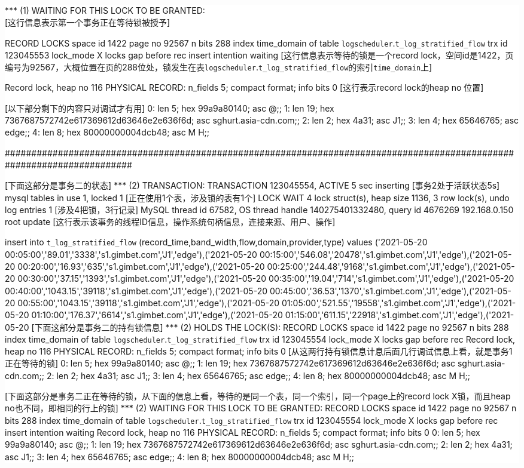 *** (1) WAITING FOR THIS LOCK TO BE GRANTED:  
[这行信息表示第一个事务正在等待锁被授予]

RECORD LOCKS space id 1422 page no 92567 n bits 288 index time_domain of table `logscheduler`.`t_log_stratified_flow` trx id 123045553 lock_mode X locks gap before rec insert intention waiting
[这行信息表示等待的锁是一个record lock，空间id是1422，页编号为92567，大概位置在页的288位处，锁发生在表`logscheduler`.`t_log_stratified_flow`的索引`time_domain`上] 


Record lock, heap no 116 PHYSICAL RECORD: n_fields 5; compact format; info bits 0
[这行表示record lock的heap no 位置]

[以下部分剩下的内容只对调试才有用]
0: len 5; hex 99a9a80140; asc     @;;
1: len 19; hex 7367687572742e617369612d63646e2e636f6d; asc sghurt.asia-cdn.com;;
2: len 2; hex 4a31; asc J1;;
3: len 4; hex 65646765; asc edge;;
4: len 8; hex 80000000004dcb48; asc      M H;;

########################################################################################################################

[下面这部分是事务二的状态]
*** (2) TRANSACTION:
TRANSACTION 123045554, ACTIVE 5 sec inserting [事务2处于活跃状态5s]
mysql tables in use 1, locked 1 [正在使用1个表，涉及锁的表有1个]
LOCK WAIT 4 lock struct(s), heap size 1136, 3 row lock(s), undo log entries 1 [涉及4把锁，3行记录]
MySQL thread id 67582, OS thread handle 140275401332480, query id 4676269 192.168.0.150 root update
[这行表示该事务的线程ID信息，操作系统句柄信息，连接来源、用户、操作]

insert into `t_log_stratified_flow` (record_time,band_width,flow,domain,provider,type) values ('2021-05-20 00:05:00','89.01','3338','s1.gimbet.com','J1','edge'),('2021-05-20 00:15:00','546.08','20478','s1.gimbet.com','J1','edge'),('2021-05-20 00:20:00','16.93','635','s1.gimbet.com','J1','edge'),('2021-05-20 00:25:00','244.48','9168','s1.gimbet.com','J1','edge'),('2021-05-20 00:30:00','37.15','1393','s1.gimbet.com','J1','edge'),('2021-05-20 00:35:00','19.04','714','s1.gimbet.com','J1','edge'),('2021-05-20 00:40:00','1043.15','39118','s1.gimbet.com','J1','edge'),('2021-05-20 00:45:00','36.53','1370','s1.gimbet.com','J1','edge'),('2021-05-20 00:55:00','1043.15','39118','s1.gimbet.com','J1','edge'),('2021-05-20 01:05:00','521.55','19558','s1.gimbet.com','J1','edge'),('2021-05-20 01:10:00','176.37','6614','s1.gimbet.com','J1','edge'),('2021-05-20 01:15:00','611.15','22918','s1.gimbet.com','J1','edge'),('2021-05-20
[下面这部分是事务二的持有锁信息]
*** (2) HOLDS THE LOCK(S):
RECORD LOCKS space id 1422 page no 92567 n bits 288 index time_domain of table `logscheduler`.`t_log_stratified_flow` trx id 123045554 lock_mode X locks gap before rec
Record lock, heap no 116 PHYSICAL RECORD: n_fields 5; compact format; info bits 0
[从这两行持有锁信息计息后面几行调试信息上看，就是事务1正在等待的锁]
0: len 5; hex 99a9a80140; asc     @;;
1: len 19; hex 7367687572742e617369612d63646e2e636f6d; asc sghurt.asia-cdn.com;;
2: len 2; hex 4a31; asc J1;;
3: len 4; hex 65646765; asc edge;;
4: len 8; hex 80000000004dcb48; asc      M H;;

[下面这部分是事务二正在等待的锁，从下面的信息上看，等待的是同一个表，同一个索引，同一个page上的record lock X锁，而且heap no也不同，即相同的行上的锁]
*** (2) WAITING FOR THIS LOCK TO BE GRANTED:
RECORD LOCKS space id 1422 page no 92567 n bits 288 index time_domain of table `logscheduler`.`t_log_stratified_flow` trx id 123045554 lock_mode X locks gap before rec insert intention waiting
Record lock, heap no 116 PHYSICAL RECORD: n_fields 5; compact format; info bits 0
0: len 5; hex 99a9a80140; asc     @;;
1: len 19; hex 7367687572742e617369612d63646e2e636f6d; asc sghurt.asia-cdn.com;;
2: len 2; hex 4a31; asc J1;;
3: len 4; hex 65646765; asc edge;;
4: len 8; hex 80000000004dcb48; asc      M H;;
